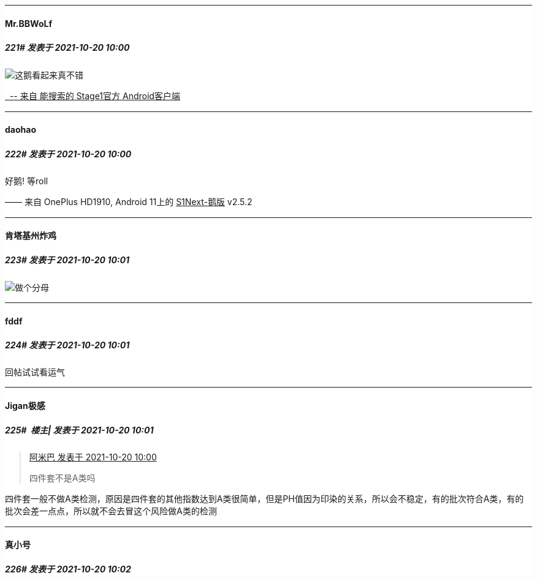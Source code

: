 
*****

####  Mr.BBWoLf  
##### 221#       发表于 2021-10-20 10:00


<img src="https://static.saraba1st.com/image/smiley/goose2017/037.png" referrerpolicy="no-referrer">这鹅看起来真不错

[  -- 来自 能搜索的 Stage1官方 Android客户端](https://www.coolapk.com/apk/140634)


*****

####  daohao  
##### 222#       发表于 2021-10-20 10:00


好鹅!
等roll

—— 来自 OnePlus HD1910, Android 11上的 [S1Next-鹅版](https://github.com/ykrank/S1-Next/releases) v2.5.2


*****

####  肯塔基州炸鸡  
##### 223#       发表于 2021-10-20 10:01


<img src="https://static.saraba1st.com/image/smiley/face2017/037.png" referrerpolicy="no-referrer">做个分母


*****

####  fddf  
##### 224#       发表于 2021-10-20 10:01


回帖试试看运气


*****

####  Jigan极感  
##### 225#         楼主| 发表于 2021-10-20 10:01


<blockquote><a href="httphttps://bbs.saraba1st.com/2b/forum.php?mod=redirect&amp;goto=findpost&amp;pid=53201883&amp;ptid=2032863" target="_blank">阿米巴 发表于 2021-10-20 10:00</a>

四件套不是A类吗</blockquote>
四件套一般不做A类检测，原因是四件套的其他指数达到A类很简单，但是PH值因为印染的关系，所以会不稳定，有的批次符合A类，有的批次会差一点点，所以就不会去冒这个风险做A类的检测


*****

####  真小号  
##### 226#       发表于 2021-10-20 10:02

